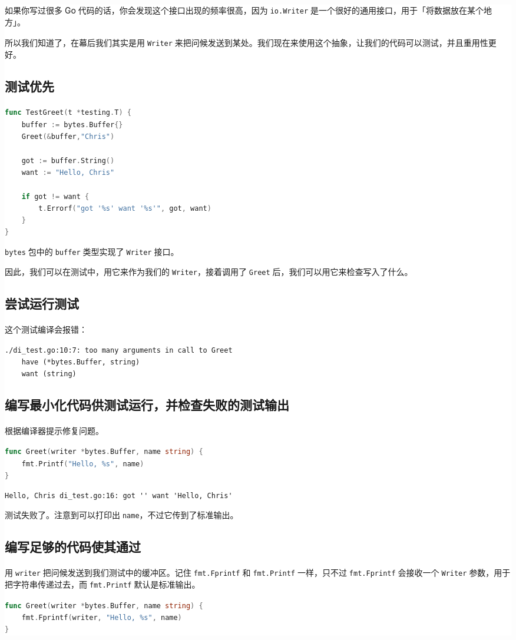 如果你写过很多 Go 代码的话，你会发现这个接口出现的频率很高，因为 `io.Writer` 是一个很好的通用接口，用于「将数据放在某个地方」。

所以我们知道了，在幕后我们其实是用 `Writer` 来把问候发送到某处。我们现在来使用这个抽象，让我们的代码可以测试，并且重用性更好。

## 测试优先

```go
func TestGreet(t *testing.T) {
    buffer := bytes.Buffer{}
    Greet(&buffer,"Chris")

    got := buffer.String()
    want := "Hello, Chris"

    if got != want {
        t.Errorf("got '%s' want '%s'", got, want)
    }
}
```

`bytes` 包中的 `buffer` 类型实现了 `Writer` 接口。

因此，我们可以在测试中，用它来作为我们的 `Writer`，接着调用了 `Greet` 后，我们可以用它来检查写入了什么。

## 尝试运行测试

这个测试编译会报错：

```text
./di_test.go:10:7: too many arguments in call to Greet
    have (*bytes.Buffer, string)
    want (string)
```

## 编写最小化代码供测试运行，并检查失败的测试输出

根据编译器提示修复问题。

```go
func Greet(writer *bytes.Buffer, name string) {
    fmt.Printf("Hello, %s", name)
}
```

`Hello, Chris di_test.go:16: got '' want 'Hello, Chris'`

测试失败了。注意到可以打印出 `name`，不过它传到了标准输出。

## 编写足够的代码使其通过

用 `writer` 把问候发送到我们测试中的缓冲区。记住 `fmt.Fprintf` 和 `fmt.Printf` 一样，只不过 `fmt.Fprintf` 会接收一个 `Writer` 参数，用于把字符串传递过去，而 `fmt.Printf` 默认是标准输出。

```go
func Greet(writer *bytes.Buffer, name string) {
    fmt.Fprintf(writer, "Hello, %s", name)
}
```
